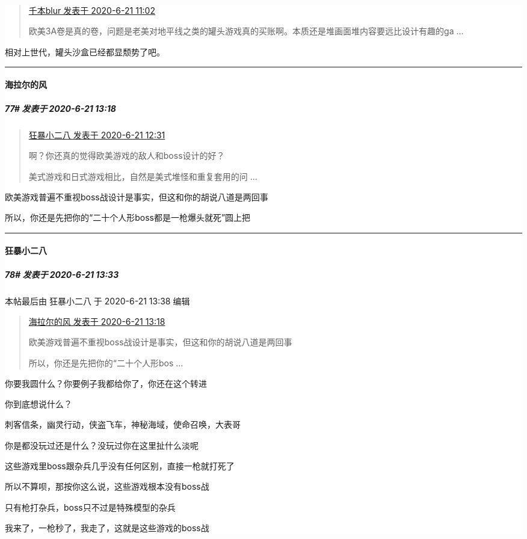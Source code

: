 <blockquote><a href="httphttps://bbs.saraba1st.com/2b/forum.php?mod=redirect&amp;goto=findpost&amp;pid=47886957&amp;ptid=1942870" target="_blank">千本blur 发表于 2020-6-21 11:02</a>

欧美3A卷是真的卷，问题是老美对地平线之类的罐头游戏真的买账啊。本质还是堆画面堆内容要远比设计有趣的ga ...</blockquote>
相对上世代，罐头沙盒已经都显颓势了吧。







*****

####  海拉尔的风  
##### 77#       发表于 2020-6-21 13:18



<blockquote><a href="httphttps://bbs.saraba1st.com/2b/forum.php?mod=redirect&amp;goto=findpost&amp;pid=47888141&amp;ptid=1942870" target="_blank">狂暴小二八 发表于 2020-6-21 12:31</a>

啊？你还真的觉得欧美游戏的敌人和boss设计的好？

美式游戏和日式游戏相比，自然是美式堆怪和重复套用的问 ...</blockquote>
欧美游戏普遍不重视boss战设计是事实，但这和你的胡说八道是两回事

所以，你还是先把你的“二十个人形boss都是一枪爆头就死”圆上把







*****

####  狂暴小二八  
##### 78#       发表于 2020-6-21 13:33



 本帖最后由 狂暴小二八 于 2020-6-21 13:38 编辑 
<blockquote><a href="httphttps://bbs.saraba1st.com/2b/forum.php?mod=redirect&amp;goto=findpost&amp;pid=47888821&amp;ptid=1942870" target="_blank">海拉尔的风 发表于 2020-6-21 13:18</a>

欧美游戏普遍不重视boss战设计是事实，但这和你的胡说八道是两回事

所以，你还是先把你的“二十个人形bos ...</blockquote>
你要我圆什么？你要例子我都给你了，你还在这个转进

你到底想说什么？


刺客信条，幽灵行动，侠盗飞车，神秘海域，使命召唤，大表哥

你是都没玩过还是什么？没玩过你在这里扯什么淡呢

这些游戏里boss跟杂兵几乎没有任何区别，直接一枪就打死了

所以不算呗，那按你这么说，这些游戏根本没有boss战

只有枪打杂兵，boss只不过是特殊模型的杂兵

我来了，一枪秒了，我走了，这就是这些游戏的boss战
